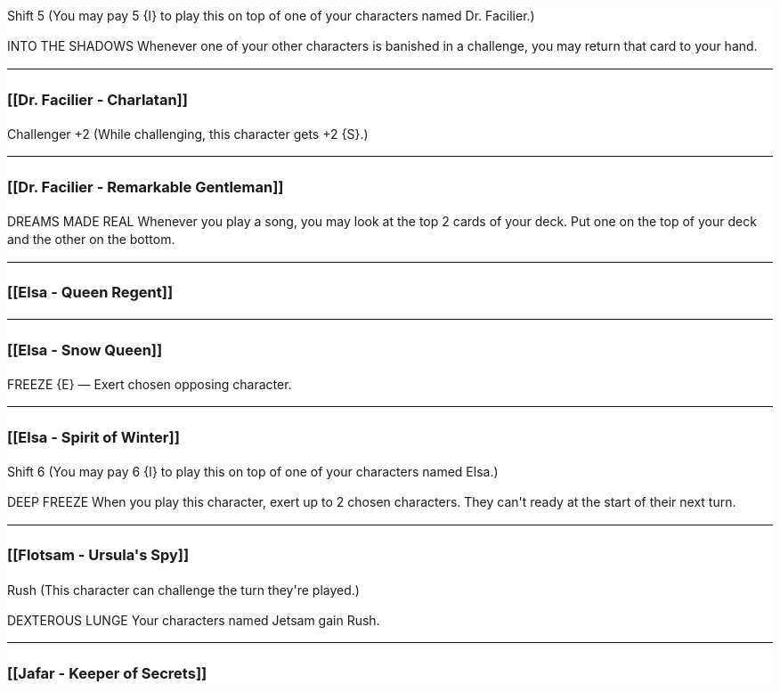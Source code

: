 Shift 5 (You may pay 5 {I} to play this on top of one of your characters named Dr. Facilier.)

INTO THE SHADOWS Whenever one of your other characters is banished in a challenge, you may return that card to your hand.

---

  

### [[Dr. Facilier - Charlatan]]

Challenger +2 (While challenging, this character gets +2 {S}.)

---

  

### [[Dr. Facilier - Remarkable Gentleman]]

DREAMS MADE REAL Whenever you play a song, you may look at the top 2 cards of your deck. Put one on the top of your deck and the other on the bottom.

---

  

### [[Elsa - Queen Regent]]

---

  

### [[Elsa - Snow Queen]]

FREEZE {E} — Exert chosen opposing character.

---

  

### [[Elsa - Spirit of Winter]]

Shift 6 (You may pay 6 {I} to play this on top of one of your characters named Elsa.)

DEEP FREEZE When you play this character, exert up to 2 chosen characters. They can't ready at the start of their next turn.

---

  

### [[Flotsam - Ursula's Spy]]

Rush (This character can challenge the turn they're played.)

DEXTEROUS LUNGE Your characters named Jetsam gain Rush.

---

  

### [[Jafar - Keeper of Secrets]]
